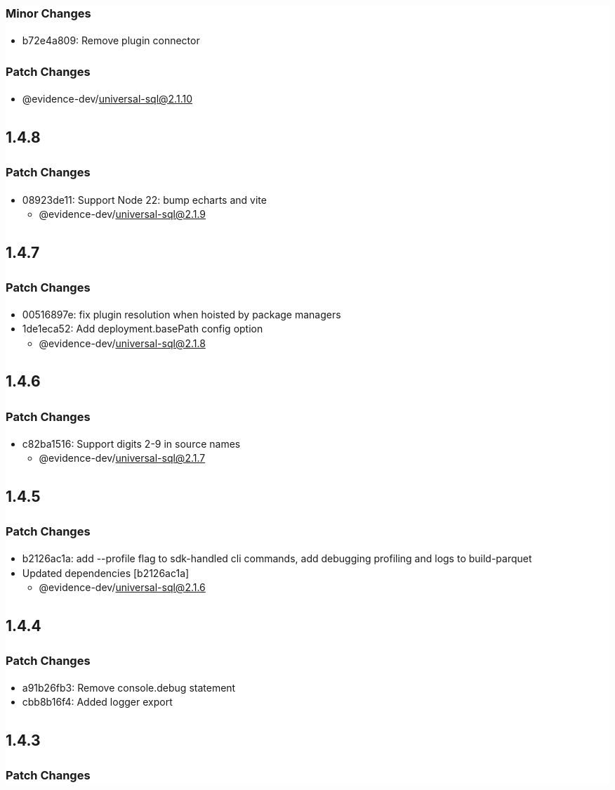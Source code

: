 ### Minor Changes

- b72e4a809: Remove plugin connector

### Patch Changes

- @evidence-dev/universal-sql@2.1.10

## 1.4.8

### Patch Changes

- 08923de11: Support Node 22: bump echarts and vite
  - @evidence-dev/universal-sql@2.1.9

## 1.4.7

### Patch Changes

- 00516897e: fix plugin resolution when hoisted by package managers
- 1de1eca52: Add deployment.basePath config option
  - @evidence-dev/universal-sql@2.1.8

## 1.4.6

### Patch Changes

- c82ba1516: Support digits 2-9 in source names
  - @evidence-dev/universal-sql@2.1.7

## 1.4.5

### Patch Changes

- b2126ac1a: add --profile flag to sdk-handled cli commands, add debugging profiling and logs to build-parquet
- Updated dependencies [b2126ac1a]
  - @evidence-dev/universal-sql@2.1.6

## 1.4.4

### Patch Changes

- a91b26fb3: Remove console.debug statement
- cbb8b16f4: Added logger export

## 1.4.3

### Patch Changes
